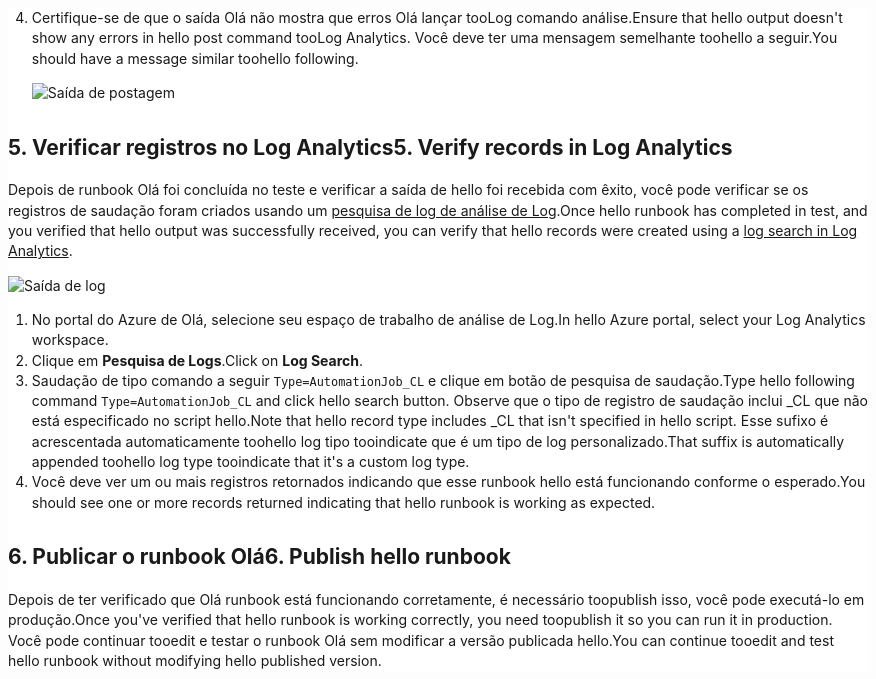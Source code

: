 4. <span data-ttu-id="9ecb5-182">Certifique-se de que o saída Olá não mostra que erros Olá lançar tooLog comando análise.</span><span class="sxs-lookup"><span data-stu-id="9ecb5-182">Ensure that hello output doesn't show any errors in hello post command tooLog Analytics.</span></span>  <span data-ttu-id="9ecb5-183">Você deve ter uma mensagem semelhante toohello a seguir.</span><span class="sxs-lookup"><span data-stu-id="9ecb5-183">You should have a message similar toohello following.</span></span>

    ![Saída de postagem](media/operations-management-suite-runbook-datacollect/post-output.png)

## <a name="5-verify-records-in-log-analytics"></a><span data-ttu-id="9ecb5-185">5. Verificar registros no Log Analytics</span><span class="sxs-lookup"><span data-stu-id="9ecb5-185">5. Verify records in Log Analytics</span></span>
<span data-ttu-id="9ecb5-186">Depois de runbook Olá foi concluída no teste e verificar a saída de hello foi recebida com êxito, você pode verificar se os registros de saudação foram criados usando um [pesquisa de log de análise de Log](../log-analytics/log-analytics-log-searches.md).</span><span class="sxs-lookup"><span data-stu-id="9ecb5-186">Once hello runbook has completed in test, and you verified that hello output was successfully received, you can verify that hello records were created using a [log search in Log Analytics](../log-analytics/log-analytics-log-searches.md).</span></span>

![Saída de log](media/operations-management-suite-runbook-datacollect/log-output.png)

1. <span data-ttu-id="9ecb5-188">No portal do Azure de Olá, selecione seu espaço de trabalho de análise de Log.</span><span class="sxs-lookup"><span data-stu-id="9ecb5-188">In hello Azure portal, select your Log Analytics workspace.</span></span>
2. <span data-ttu-id="9ecb5-189">Clique em **Pesquisa de Logs**.</span><span class="sxs-lookup"><span data-stu-id="9ecb5-189">Click on **Log Search**.</span></span>
3. <span data-ttu-id="9ecb5-190">Saudação de tipo comando a seguir `Type=AutomationJob_CL` e clique em botão de pesquisa de saudação.</span><span class="sxs-lookup"><span data-stu-id="9ecb5-190">Type hello following command `Type=AutomationJob_CL` and click hello search button.</span></span> <span data-ttu-id="9ecb5-191">Observe que o tipo de registro de saudação inclui _CL que não está especificado no script hello.</span><span class="sxs-lookup"><span data-stu-id="9ecb5-191">Note that hello record type includes _CL that isn't specified in hello script.</span></span>  <span data-ttu-id="9ecb5-192">Esse sufixo é acrescentada automaticamente toohello log tipo tooindicate que é um tipo de log personalizado.</span><span class="sxs-lookup"><span data-stu-id="9ecb5-192">That suffix is automatically appended toohello log type tooindicate that it's a custom log type.</span></span>
4. <span data-ttu-id="9ecb5-193">Você deve ver um ou mais registros retornados indicando que esse runbook hello está funcionando conforme o esperado.</span><span class="sxs-lookup"><span data-stu-id="9ecb5-193">You should see one or more records returned indicating that hello runbook is working as expected.</span></span>


## <a name="6-publish-hello-runbook"></a><span data-ttu-id="9ecb5-194">6. Publicar o runbook Olá</span><span class="sxs-lookup"><span data-stu-id="9ecb5-194">6. Publish hello runbook</span></span>
<span data-ttu-id="9ecb5-195">Depois de ter verificado que Olá runbook está funcionando corretamente, é necessário toopublish isso, você pode executá-lo em produção.</span><span class="sxs-lookup"><span data-stu-id="9ecb5-195">Once you've verified that hello runbook is working correctly, you need toopublish it so you can run it in production.</span></span>  <span data-ttu-id="9ecb5-196">Você pode continuar tooedit e testar o runbook Olá sem modificar a versão publicada hello.</span><span class="sxs-lookup"><span data-stu-id="9ecb5-196">You can continue tooedit and test hello runbook without modifying hello published version.</span></span>  
